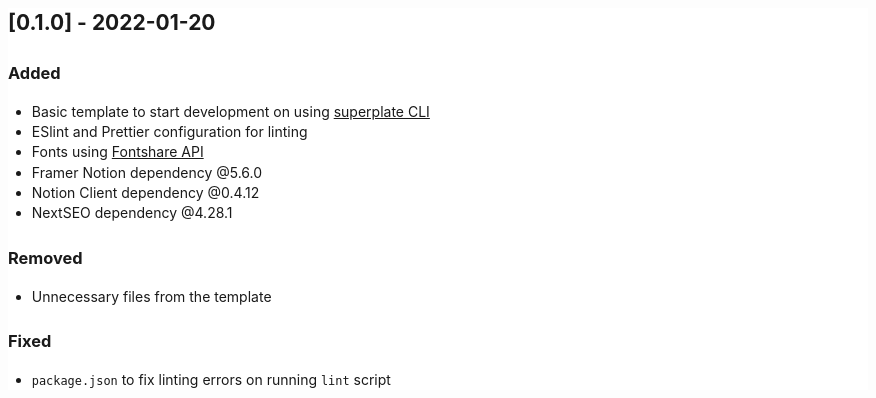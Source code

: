 ## [0.1.0] - 2022-01-20
### Added
- Basic template to start development on using [superplate CLI](https://pankod.github.io/superplate/)
- ESlint and Prettier configuration for linting
- Fonts using [Fontshare API](https://www.fontshare.com/)
- Framer Notion dependency @5.6.0
- Notion Client dependency @0.4.12
- NextSEO dependency @4.28.1
### Removed
- Unnecessary files from the template
### Fixed
- `package.json` to fix linting errors on running `lint` script
